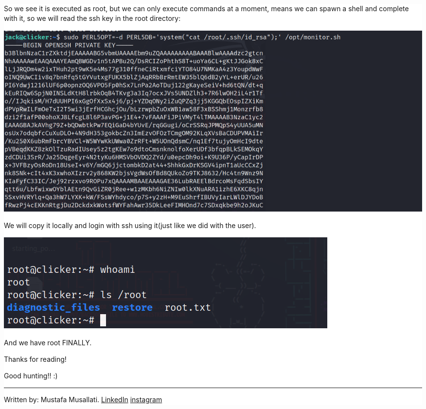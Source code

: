 So we see it is executed as root, but we can only execute commands at a moment, means we can spawn a shell and complete with it, so we will read the ssh key in the root directory:

![](./images/20230927152246.png)

We will copy it locally and login with ssh using it(just like we did with the user).

![](./images/20230927152354.png)

And we have root FINALLY.

Thanks for reading!

Good hunting!! :)

---

Written by: Mustafa Musallati.
[LinkedIn](https://www.linkedin.com/in/mustafa-musallati-95a159260/)
[instagram](https://www.instagram.com/accaard/)



